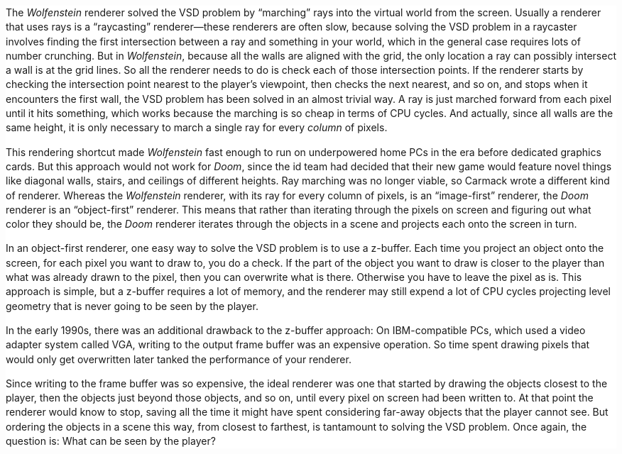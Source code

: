 
The *Wolfenstein* renderer solved the VSD problem by “marching” rays into the
virtual world from the screen. Usually a renderer that uses rays is a
“raycasting” renderer—these renderers are often slow, because solving the VSD
problem in a raycaster involves finding the first intersection between a ray
and something in your world, which in the general case requires lots of number
crunching. But in *Wolfenstein*, because all the walls are aligned with the
grid, the only location a ray can possibly intersect a wall is at the grid
lines. So all the renderer needs to do is check each of those intersection
points. If the renderer starts by checking the intersection point nearest to
the player’s viewpoint, then checks the next nearest, and so on, and stops when
it encounters the first wall, the VSD problem has been solved in an almost
trivial way. A ray is just marched forward from each pixel until it hits
something, which works because the marching is so cheap in terms of CPU cycles.
And actually, since all walls are the same height, it is only necessary to
march a single ray for every *column* of pixels.


This rendering shortcut made *Wolfenstein* fast enough to run on underpowered
home PCs in the era before dedicated graphics cards. But this approach would
not work for *Doom*, since the id team had decided that their new game would
feature novel things like diagonal walls, stairs, and ceilings of different
heights. Ray marching was no longer viable, so Carmack wrote a different kind
of renderer. Whereas the *Wolfenstein* renderer, with its ray for every column
of pixels, is an “image\-first” renderer, the *Doom* renderer is an
“object\-first” renderer. This means that rather than iterating through the
pixels on screen and figuring out what color they should be, the *Doom*
renderer iterates through the objects in a scene and projects each onto the
screen in turn.


In an object\-first renderer, one easy way to solve the VSD problem is to use a
z\-buffer. Each time you project an object onto the screen, for each pixel you
want to draw to, you do a check. If the part of the object you want to draw is
closer to the player than what was already drawn to the pixel, then you can
overwrite what is there. Otherwise you have to leave the pixel as is. This
approach is simple, but a z\-buffer requires a lot of memory, and the renderer
may still expend a lot of CPU cycles projecting level geometry that is never
going to be seen by the player.


In the early 1990s, there was an additional drawback to the z\-buffer approach:
On IBM\-compatible PCs, which used a video adapter system called VGA,
writing to the output frame buffer was an expensive operation. So time
spent drawing pixels that would only get overwritten later tanked the
performance of your renderer.


Since writing to the frame buffer was so expensive, the ideal renderer was
one that started by drawing the objects closest to the player, then the objects
just beyond those objects, and so on, until every pixel on screen had been
written to. At that point the renderer would know to stop, saving all the time
it might have spent considering far\-away objects that the player cannot see.
But ordering the objects in a scene this way, from closest to farthest, is
tantamount to solving the VSD problem. Once again, the question is: What can be
seen by the player?
